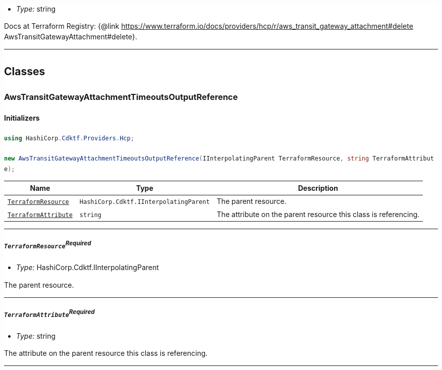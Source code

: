 - *Type:* string

Docs at Terraform Registry: {@link https://www.terraform.io/docs/providers/hcp/r/aws_transit_gateway_attachment#delete AwsTransitGatewayAttachment#delete}.

---

## Classes <a name="Classes" id="Classes"></a>

### AwsTransitGatewayAttachmentTimeoutsOutputReference <a name="AwsTransitGatewayAttachmentTimeoutsOutputReference" id="@cdktf/provider-hcp.awsTransitGatewayAttachment.AwsTransitGatewayAttachmentTimeoutsOutputReference"></a>

#### Initializers <a name="Initializers" id="@cdktf/provider-hcp.awsTransitGatewayAttachment.AwsTransitGatewayAttachmentTimeoutsOutputReference.Initializer"></a>

```csharp
using HashiCorp.Cdktf.Providers.Hcp;

new AwsTransitGatewayAttachmentTimeoutsOutputReference(IInterpolatingParent TerraformResource, string TerraformAttribute);
```

| **Name** | **Type** | **Description** |
| --- | --- | --- |
| <code><a href="#@cdktf/provider-hcp.awsTransitGatewayAttachment.AwsTransitGatewayAttachmentTimeoutsOutputReference.Initializer.parameter.terraformResource">TerraformResource</a></code> | <code>HashiCorp.Cdktf.IInterpolatingParent</code> | The parent resource. |
| <code><a href="#@cdktf/provider-hcp.awsTransitGatewayAttachment.AwsTransitGatewayAttachmentTimeoutsOutputReference.Initializer.parameter.terraformAttribute">TerraformAttribute</a></code> | <code>string</code> | The attribute on the parent resource this class is referencing. |

---

##### `TerraformResource`<sup>Required</sup> <a name="TerraformResource" id="@cdktf/provider-hcp.awsTransitGatewayAttachment.AwsTransitGatewayAttachmentTimeoutsOutputReference.Initializer.parameter.terraformResource"></a>

- *Type:* HashiCorp.Cdktf.IInterpolatingParent

The parent resource.

---

##### `TerraformAttribute`<sup>Required</sup> <a name="TerraformAttribute" id="@cdktf/provider-hcp.awsTransitGatewayAttachment.AwsTransitGatewayAttachmentTimeoutsOutputReference.Initializer.parameter.terraformAttribute"></a>

- *Type:* string

The attribute on the parent resource this class is referencing.

---
